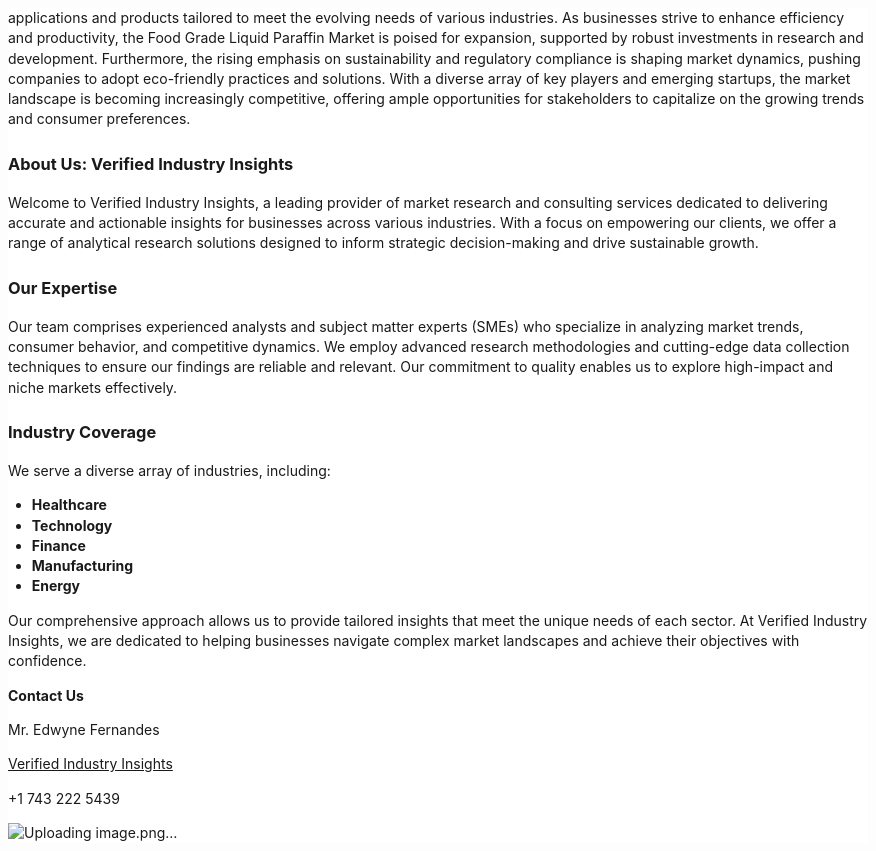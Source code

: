 applications and products tailored to meet the evolving needs of various industries. As businesses strive to enhance efficiency and productivity, the Food Grade Liquid Paraffin Market is poised for expansion, supported by robust investments in research and development. Furthermore, the rising emphasis on sustainability and regulatory compliance is shaping market dynamics, pushing companies to adopt eco-friendly practices and solutions. With a diverse array of key players and emerging startups, the market landscape is becoming increasingly competitive, offering ample opportunities for stakeholders to capitalize on the growing trends and consumer preferences.</p><h3>About Us: Verified Industry Insights</h3><p>Welcome to Verified Industry Insights, a leading provider of market research and consulting services dedicated to delivering accurate and actionable insights for businesses across various industries. With a focus on empowering our clients, we offer a range of analytical research solutions designed to inform strategic decision-making and drive sustainable growth.</p><h3>Our Expertise</h3><p>Our team comprises experienced analysts and subject matter experts (SMEs) who specialize in analyzing market trends, consumer behavior, and competitive dynamics. We employ advanced research methodologies and cutting-edge data collection techniques to ensure our findings are reliable and relevant. Our commitment to quality enables us to explore high-impact and niche markets effectively.</p><h3>Industry Coverage</h3><p>We serve a diverse array of industries, including:</p><ul><li><strong>Healthcare</strong></li><li><strong>Technology</strong></li><li><strong>Finance</strong></li><li><strong>Manufacturing</strong></li><li><strong>Energy</strong></li></ul><p>Our comprehensive approach allows us to provide tailored insights that meet the unique needs of each sector. At Verified Industry Insights, we are dedicated to helping businesses navigate complex market landscapes and achieve their objectives with confidence.</p><p><strong>Contact Us</strong></p><p>Mr. Edwyne Fernandes</p><p><a href="https://www.verifiedindustryinsights.com/">Verified Industry Insights</a></p><p>+1 743 222 5439</p>
![Uploading image.png…]()
